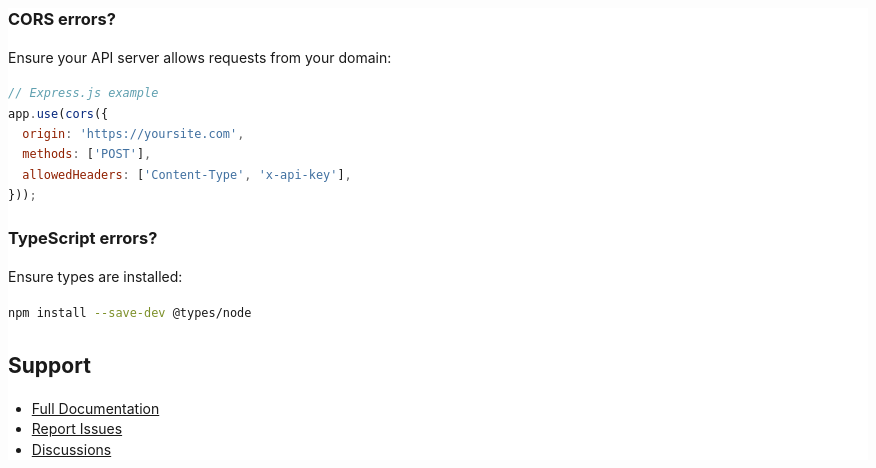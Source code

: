 ### CORS errors?

Ensure your API server allows requests from your domain:

```javascript
// Express.js example
app.use(cors({
  origin: 'https://yoursite.com',
  methods: ['POST'],
  allowedHeaders: ['Content-Type', 'x-api-key'],
}));
```

### TypeScript errors?

Ensure types are installed:

```bash
npm install --save-dev @types/node
```

## Support

- [Full Documentation](./README.md)
- [Report Issues](https://github.com/your-org/perf-monitor/issues)
- [Discussions](https://github.com/your-org/perf-monitor/discussions)

